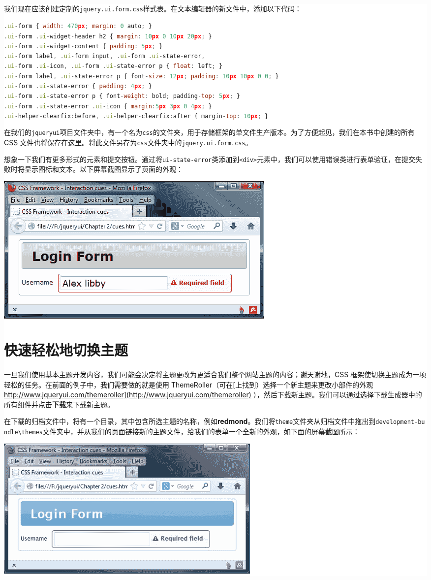 我们现在应该创建定制的`jquery.ui.form.css`样式表。在文本编辑器的新文件中，添加以下代码：

```js
.ui-form { width: 470px; margin: 0 auto; }
.ui-form .ui-widget-header h2 { margin: 10px 0 10px 20px; }
.ui-form .ui-widget-content { padding: 5px; }
.ui-form label, .ui-form input, .ui-form .ui-state-error,
.ui-form .ui-icon, .ui-form .ui-state-error p { float: left; }
.ui-form label, .ui-state-error p { font-size: 12px; padding: 10px 10px 0 0; }
.ui-form .ui-state-error { padding: 4px; }
.ui-form .ui-state-error p { font-weight: bold; padding-top: 5px; }
.ui-form .ui-state-error .ui-icon { margin:5px 3px 0 4px; }
.ui-helper-clearfix:before, .ui-helper-clearfix:after { margin-top: 10px; } 
```

在我们的`jqueryui`项目文件夹中，有一个名为`css`的文件夹，用于存储框架的单文件生产版本。为了方便起见，我们在本书中创建的所有 CSS 文件也将保存在这里。将此文件另存为`css`文件夹中的`jquery.ui.form.css`。

想象一下我们有更多形式的元素和提交按钮。通过将`ui-state-error`类添加到`<div>`元素中，我们可以使用错误类进行表单验证，在提交失败时将显示图标和文本。以下屏幕截图显示了页面的外观：

![Interaction cues](img/2209OS_02_06.jpg)

# 快速轻松地切换主题

一旦我们使用基本主题开发内容，我们可能会决定将主题更改为更适合我们整个网站主题的内容；谢天谢地，CSS 框架使切换主题成为一项轻松的任务。在前面的例子中，我们需要做的就是使用 ThemeRoller（可在[上找到）选择一个新主题来更改小部件的外观 http://www.jqueryui.com/themeroller](http://www.jqueryui.com/themeroller) ），然后下载新主题。我们可以通过选择下载生成器中的所有组件并点击**下载**来下载新主题。

在下载的归档文件中，将有一个目录，其中包含所选主题的名称，例如**redmond**。我们将`theme`文件夹从归档文件中拖出到`development-bundle\themes`文件夹中，并从我们的页面链接新的主题文件，给我们的表单一个全新的外观，如下面的屏幕截图所示：

![Switching themes quickly and easily](img/2209OS_02_07.jpg)
